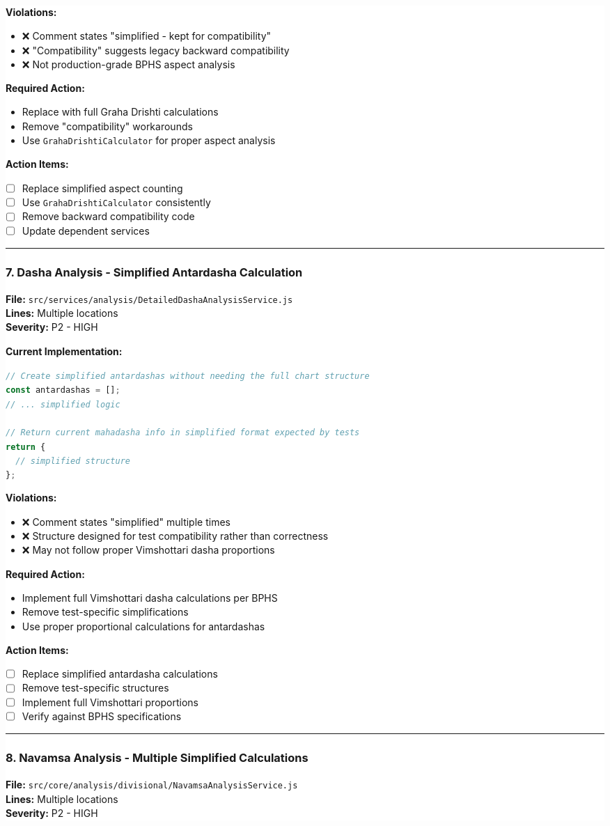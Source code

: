 **Violations:**
- ❌ Comment states "simplified - kept for compatibility"
- ❌ "Compatibility" suggests legacy backward compatibility
- ❌ Not production-grade BPHS aspect analysis

**Required Action:**
- Replace with full Graha Drishti calculations
- Remove "compatibility" workarounds
- Use `GrahaDrishtiCalculator` for proper aspect analysis

**Action Items:**
- [ ] Replace simplified aspect counting
- [ ] Use `GrahaDrishtiCalculator` consistently
- [ ] Remove backward compatibility code
- [ ] Update dependent services

---

### 7. Dasha Analysis - Simplified Antardasha Calculation
**File:** `src/services/analysis/DetailedDashaAnalysisService.js`  
**Lines:** Multiple locations  
**Severity:** P2 - HIGH

**Current Implementation:**
```javascript
// Create simplified antardashas without needing the full chart structure
const antardashas = [];
// ... simplified logic

// Return current mahadasha info in simplified format expected by tests
return {
  // simplified structure
};
```

**Violations:**
- ❌ Comment states "simplified" multiple times
- ❌ Structure designed for test compatibility rather than correctness
- ❌ May not follow proper Vimshottari dasha proportions

**Required Action:**
- Implement full Vimshottari dasha calculations per BPHS
- Remove test-specific simplifications
- Use proper proportional calculations for antardashas

**Action Items:**
- [ ] Replace simplified antardasha calculations
- [ ] Remove test-specific structures
- [ ] Implement full Vimshottari proportions
- [ ] Verify against BPHS specifications

---

### 8. Navamsa Analysis - Multiple Simplified Calculations
**File:** `src/core/analysis/divisional/NavamsaAnalysisService.js`  
**Lines:** Multiple locations  
**Severity:** P2 - HIGH
